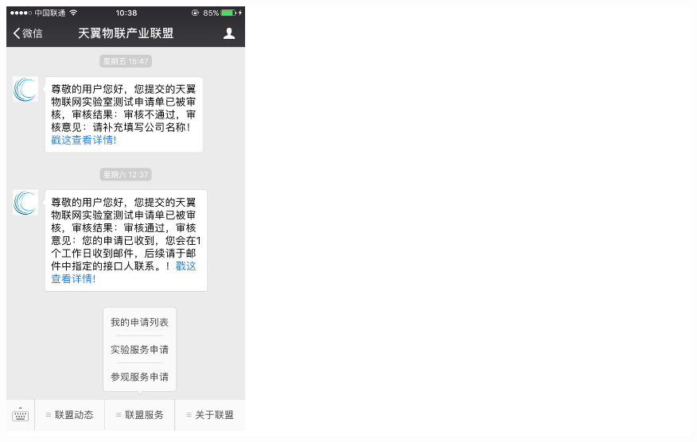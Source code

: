 <img src="/images/posts/2018-1-8-Send-Messages-to-TeleChina-with-BC95/telechinaWechat.png" width="300" alt="天翼电信物联网平台" />
